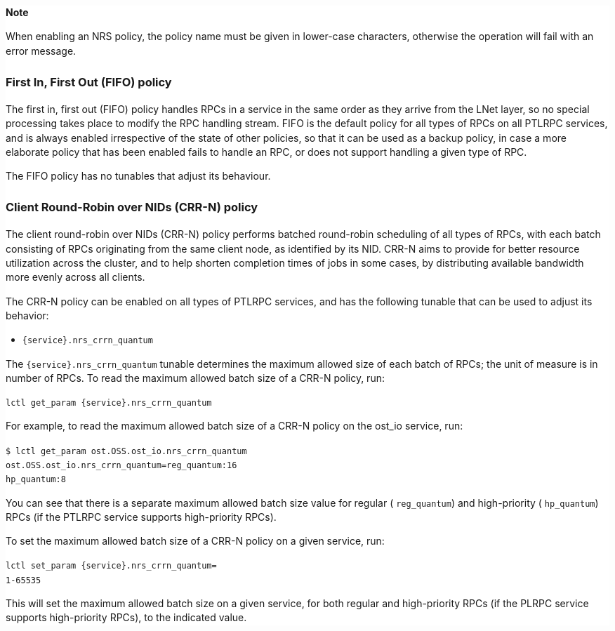 **Note**

When enabling an NRS policy, the policy name must be given in lower-case characters, otherwise the operation will fail with an error message.

### First In, First Out (FIFO) policy

The first in, first out (FIFO) policy handles RPCs in a service in the same order as they arrive from the LNet layer, so no special processing takes place to modify the RPC handling stream. FIFO is the default policy for all types of RPCs on all PTLRPC services, and is always enabled irrespective of the state of other policies, so that it can be used as a backup policy, in case a more elaborate policy that has been enabled fails to handle an RPC, or does not support handling a given type of RPC.

The FIFO policy has no tunables that adjust its behaviour.

### Client Round-Robin over NIDs (CRR-N) policy      

The client round-robin over NIDs (CRR-N) policy performs batched round-robin scheduling of all types of RPCs, with each batch consisting of RPCs originating from the same client node, as identified by its NID. CRR-N aims to provide for better resource utilization across the cluster,       and to help shorten completion times of jobs in some cases, by distributing available bandwidth more evenly across all clients.

The CRR-N policy can be enabled on all types of PTLRPC services, and has the following tunable that can be used to adjust its behavior:

-  `{service}.nrs_crrn_quantum`           

  The  `{service}.nrs_crrn_quantum` tunable determines the maximum allowed size of each batch of RPCs; the unit of measure is in number of RPCs. To read the maximum allowed batch size of a CRR-N policy, run:

  ```
  lctl get_param {service}.nrs_crrn_quantum
  ```

  For example, to read the maximum allowed batch size of a CRR-N policy on the ost_io service, run:

  ```
  $ lctl get_param ost.OSS.ost_io.nrs_crrn_quantum
  ost.OSS.ost_io.nrs_crrn_quantum=reg_quantum:16
  hp_quantum:8
  ```

  You can see that there is a separate maximum allowed batch size value for regular (           `reg_quantum`) and high-priority ( `hp_quantum`) RPCs (if the PTLRPC service supports           high-priority RPCs).

  To set the maximum allowed batch size of a CRR-N policy on a given service, run:

  ```
  lctl set_param {service}.nrs_crrn_quantum=
  1-65535
  ```

  This will set the maximum allowed batch size on a given service, for both regular and high-priority RPCs (if the PLRPC  service supports high-priority RPCs), to the indicated value.

